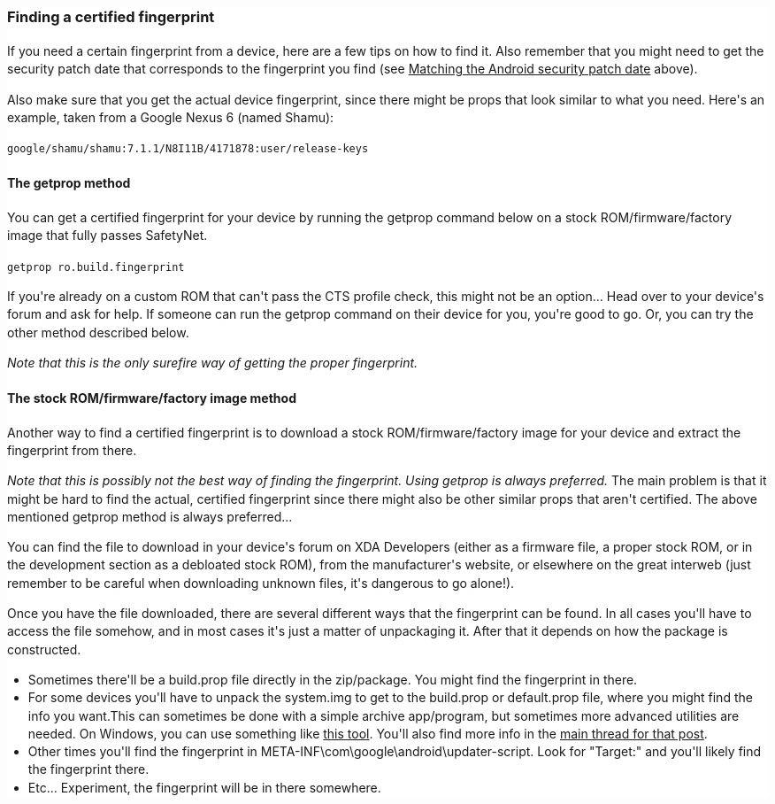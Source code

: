 ### Finding a certified fingerprint
If you need a certain fingerprint from a device, here are a few tips on how to find it. Also remember that you might need to get the security patch date that corresponds to the fingerprint you find (see [Matching the Android security patch date](https://github.com/Magisk-Modules-Repo/MagiskHidePropsConf#matching-the-android-security-patch-date) above).

Also make sure that you get the actual device fingerprint, since there might be props that look similar to what you need. Here's an example, taken from a Google Nexus 6 (named Shamu):
```
google/shamu/shamu:7.1.1/N8I11B/4171878:user/release-keys
```

#### The getprop method
You can get a certified fingerprint for your device by running the getprop command below on a stock ROM/firmware/factory image that fully passes SafetyNet.
```
getprop ro.build.fingerprint
```
If you're already on a custom ROM that can't pass the CTS profile check, this might not be an option... Head over to your device's forum and ask for help. If someone can run the getprop command on their device for you, you're good to go. Or, you can try the other method described below.

*Note that this is the only surefire way of getting the proper fingerprint.*

#### The stock ROM/firmware/factory image method
Another way to find a certified fingerprint is to download a stock ROM/firmware/factory image for your device and extract the fingerprint from there.

*Note that this is possibly not the best way of finding the fingerprint. Using getprop is always preferred.*
The main problem is that it might be hard to find the actual, certified fingerprint since there might also be other similar props that aren't certified. The above mentioned getprop method is always preferred...

You can find the file to download in your device's forum on XDA Developers (either as a firmware file, a proper stock ROM, or in the development section as a debloated stock ROM), from the manufacturer's website, or elsewhere on the great interweb (just remember to be careful when downloading unknown files, it's dangerous to go alone!).

Once you have the file downloaded, there are several different ways that the fingerprint can be found. In all cases you'll have to access the file somehow, and in most cases it's just a matter of unpackaging it. After that it depends on how the package is constructed.

- Sometimes there'll be a build.prop file directly in the zip/package. You might find the fingerprint in there.
- For some devices you'll have to unpack the system.img to get to the build.prop or default.prop file, where you might find the info you want.This can sometimes be done with a simple archive app/program, but sometimes more advanced utilities are needed. On Windows, you can use something like [this tool](https://forum.xda-developers.com/showpost.php?p=57742855&postcount=42). You'll also find more info in the [main thread for that post](https://forum.xda-developers.com/android/software-hacking/how-to-conver-lollipop-dat-files-to-t2978952).
- Other times you'll find the fingerprint in META-INF\com\google\android\updater-script. Look for "Target:" and you'll likely find the fingerprint there.
- Etc... Experiment, the fingerprint will be in there somewhere. 
